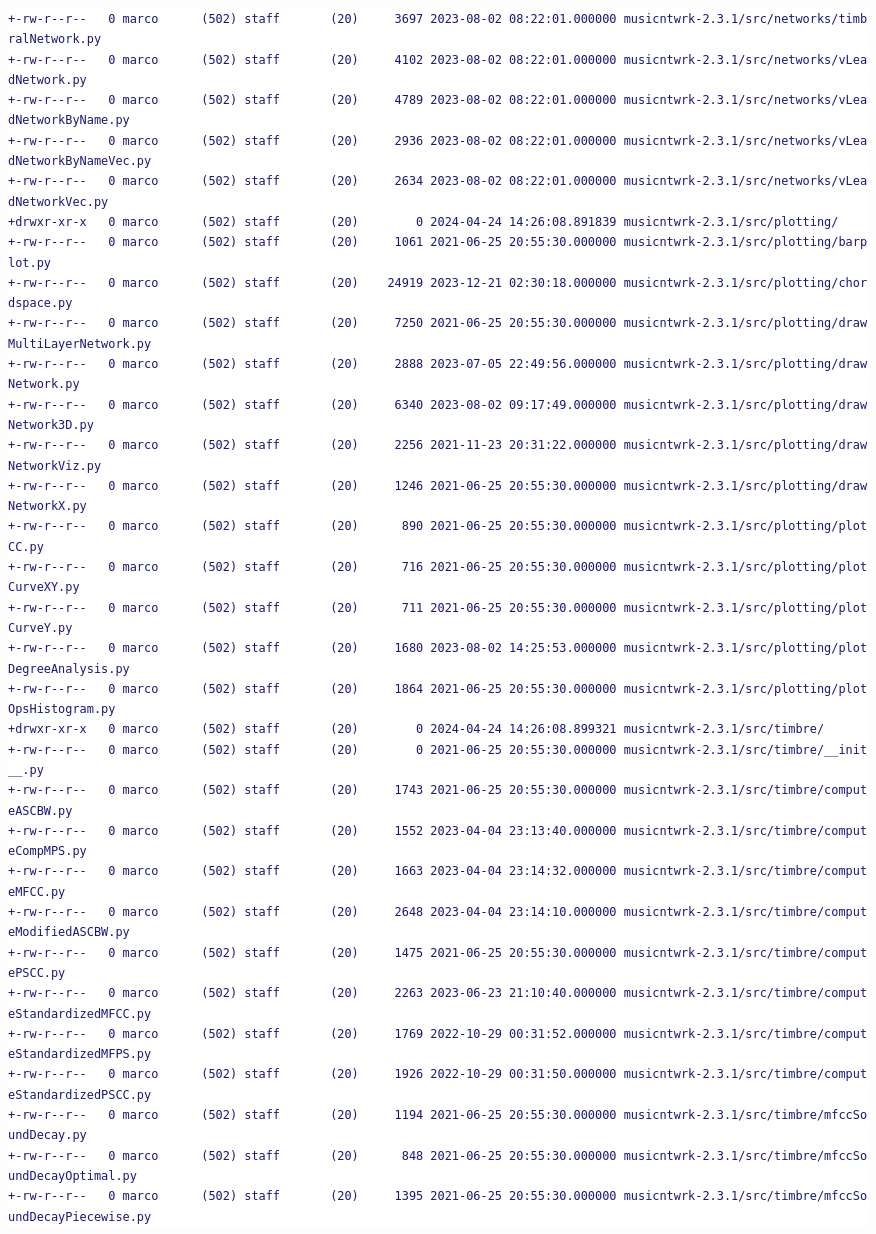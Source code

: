 ```diff
+-rw-r--r--   0 marco      (502) staff       (20)     3697 2023-08-02 08:22:01.000000 musicntwrk-2.3.1/src/networks/timbralNetwork.py
+-rw-r--r--   0 marco      (502) staff       (20)     4102 2023-08-02 08:22:01.000000 musicntwrk-2.3.1/src/networks/vLeadNetwork.py
+-rw-r--r--   0 marco      (502) staff       (20)     4789 2023-08-02 08:22:01.000000 musicntwrk-2.3.1/src/networks/vLeadNetworkByName.py
+-rw-r--r--   0 marco      (502) staff       (20)     2936 2023-08-02 08:22:01.000000 musicntwrk-2.3.1/src/networks/vLeadNetworkByNameVec.py
+-rw-r--r--   0 marco      (502) staff       (20)     2634 2023-08-02 08:22:01.000000 musicntwrk-2.3.1/src/networks/vLeadNetworkVec.py
+drwxr-xr-x   0 marco      (502) staff       (20)        0 2024-04-24 14:26:08.891839 musicntwrk-2.3.1/src/plotting/
+-rw-r--r--   0 marco      (502) staff       (20)     1061 2021-06-25 20:55:30.000000 musicntwrk-2.3.1/src/plotting/barplot.py
+-rw-r--r--   0 marco      (502) staff       (20)    24919 2023-12-21 02:30:18.000000 musicntwrk-2.3.1/src/plotting/chordspace.py
+-rw-r--r--   0 marco      (502) staff       (20)     7250 2021-06-25 20:55:30.000000 musicntwrk-2.3.1/src/plotting/drawMultiLayerNetwork.py
+-rw-r--r--   0 marco      (502) staff       (20)     2888 2023-07-05 22:49:56.000000 musicntwrk-2.3.1/src/plotting/drawNetwork.py
+-rw-r--r--   0 marco      (502) staff       (20)     6340 2023-08-02 09:17:49.000000 musicntwrk-2.3.1/src/plotting/drawNetwork3D.py
+-rw-r--r--   0 marco      (502) staff       (20)     2256 2021-11-23 20:31:22.000000 musicntwrk-2.3.1/src/plotting/drawNetworkViz.py
+-rw-r--r--   0 marco      (502) staff       (20)     1246 2021-06-25 20:55:30.000000 musicntwrk-2.3.1/src/plotting/drawNetworkX.py
+-rw-r--r--   0 marco      (502) staff       (20)      890 2021-06-25 20:55:30.000000 musicntwrk-2.3.1/src/plotting/plotCC.py
+-rw-r--r--   0 marco      (502) staff       (20)      716 2021-06-25 20:55:30.000000 musicntwrk-2.3.1/src/plotting/plotCurveXY.py
+-rw-r--r--   0 marco      (502) staff       (20)      711 2021-06-25 20:55:30.000000 musicntwrk-2.3.1/src/plotting/plotCurveY.py
+-rw-r--r--   0 marco      (502) staff       (20)     1680 2023-08-02 14:25:53.000000 musicntwrk-2.3.1/src/plotting/plotDegreeAnalysis.py
+-rw-r--r--   0 marco      (502) staff       (20)     1864 2021-06-25 20:55:30.000000 musicntwrk-2.3.1/src/plotting/plotOpsHistogram.py
+drwxr-xr-x   0 marco      (502) staff       (20)        0 2024-04-24 14:26:08.899321 musicntwrk-2.3.1/src/timbre/
+-rw-r--r--   0 marco      (502) staff       (20)        0 2021-06-25 20:55:30.000000 musicntwrk-2.3.1/src/timbre/__init__.py
+-rw-r--r--   0 marco      (502) staff       (20)     1743 2021-06-25 20:55:30.000000 musicntwrk-2.3.1/src/timbre/computeASCBW.py
+-rw-r--r--   0 marco      (502) staff       (20)     1552 2023-04-04 23:13:40.000000 musicntwrk-2.3.1/src/timbre/computeCompMPS.py
+-rw-r--r--   0 marco      (502) staff       (20)     1663 2023-04-04 23:14:32.000000 musicntwrk-2.3.1/src/timbre/computeMFCC.py
+-rw-r--r--   0 marco      (502) staff       (20)     2648 2023-04-04 23:14:10.000000 musicntwrk-2.3.1/src/timbre/computeModifiedASCBW.py
+-rw-r--r--   0 marco      (502) staff       (20)     1475 2021-06-25 20:55:30.000000 musicntwrk-2.3.1/src/timbre/computePSCC.py
+-rw-r--r--   0 marco      (502) staff       (20)     2263 2023-06-23 21:10:40.000000 musicntwrk-2.3.1/src/timbre/computeStandardizedMFCC.py
+-rw-r--r--   0 marco      (502) staff       (20)     1769 2022-10-29 00:31:52.000000 musicntwrk-2.3.1/src/timbre/computeStandardizedMFPS.py
+-rw-r--r--   0 marco      (502) staff       (20)     1926 2022-10-29 00:31:50.000000 musicntwrk-2.3.1/src/timbre/computeStandardizedPSCC.py
+-rw-r--r--   0 marco      (502) staff       (20)     1194 2021-06-25 20:55:30.000000 musicntwrk-2.3.1/src/timbre/mfccSoundDecay.py
+-rw-r--r--   0 marco      (502) staff       (20)      848 2021-06-25 20:55:30.000000 musicntwrk-2.3.1/src/timbre/mfccSoundDecayOptimal.py
+-rw-r--r--   0 marco      (502) staff       (20)     1395 2021-06-25 20:55:30.000000 musicntwrk-2.3.1/src/timbre/mfccSoundDecayPiecewise.py
```